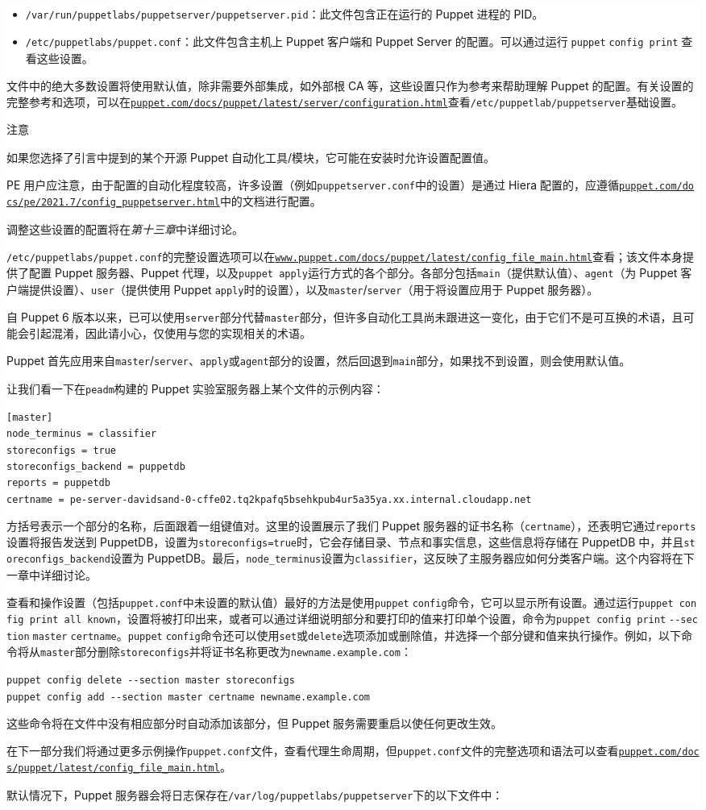 +   `/var/run/puppetlabs/puppetserver/puppetserver.pid`：此文件包含正在运行的 Puppet 进程的 PID。

+   `/etc/puppetlabs/puppet.conf`：此文件包含主机上 Puppet 客户端和 Puppet Server 的配置。可以通过运行 `puppet` `config print` 查看这些设置。

文件中的绝大多数设置将使用默认值，除非需要外部集成，如外部根 CA 等，这些设置只作为参考来帮助理解 Puppet 的配置。有关设置的完整参考和选项，可以在[`puppet.com/docs/puppet/latest/server/configuration.html`](https://puppet.com/docs/puppet/latest/server/configuration.html)查看`/etc/puppetlab/puppetserver`基础设置。

注意

如果您选择了引言中提到的某个开源 Puppet 自动化工具/模块，它可能在安装时允许设置配置值。

PE 用户应注意，由于配置的自动化程度较高，许多设置（例如`puppetserver.conf`中的设置）是通过 Hiera 配置的，应遵循[`puppet.com/docs/pe/2021.7/config_puppetserver.html`](https://puppet.com/docs/pe/2021.7/config_puppetserver.html)中的文档进行配置。

调整这些设置的配置将在*第十三章*中详细讨论。

`/etc/puppetlabs/puppet.conf`的完整设置选项可以在[`www.puppet.com/docs/puppet/latest/config_file_main.html`](https://www.puppet.com/docs/puppet/latest/config_file_main.html)查看；该文件本身提供了配置 Puppet 服务器、Puppet 代理，以及`puppet apply`运行方式的各个部分。各部分包括`main`（提供默认值）、`agent`（为 Puppet 客户端提供设置）、`user`（提供使用 Puppet `apply`时的设置），以及`master`/`server`（用于将设置应用于 Puppet 服务器）。

自 Puppet 6 版本以来，已可以使用`server`部分代替`master`部分，但许多自动化工具尚未跟进这一变化，由于它们不是可互换的术语，且可能会引起混淆，因此请小心，仅使用与您的实现相关的术语。

Puppet 首先应用来自`master`/`server`、`apply`或`agent`部分的设置，然后回退到`main`部分，如果找不到设置，则会使用默认值。

让我们看一下在`peadm`构建的 Puppet 实验室服务器上某个文件的示例内容：

```
[master]
node_terminus = classifier
storeconfigs = true
storeconfigs_backend = puppetdb
reports = puppetdb
certname = pe-server-davidsand-0-cffe02.tq2kpafq5bsehkpub4ur5a35ya.xx.internal.cloudapp.net
```

方括号表示一个部分的名称，后面跟着一组键值对。这里的设置展示了我们 Puppet 服务器的证书名称（`certname`），还表明它通过`reports`设置将报告发送到 PuppetDB，设置为`storeconfigs=true`时，它会存储目录、节点和事实信息，这些信息将存储在 PuppetDB 中，并且`storeconfigs_backend`设置为 PuppetDB。最后，`node_terminus`设置为`classifier`，这反映了主服务器应如何分类客户端。这个内容将在下一章中详细讨论。

查看和操作设置（包括`puppet.conf`中未设置的默认值）最好的方法是使用`puppet` `config`命令，它可以显示所有设置。通过运行`puppet config print all known`，设置将被打印出来，或者可以通过详细说明部分和要打印的值来打印单个设置，命令为`puppet config print` `--section` `master` `certname`。`puppet` `config`命令还可以使用`set`或`delete`选项添加或删除值，并选择一个部分键和值来执行操作。例如，以下命令将从`master`部分删除`storeconfigs`并将证书名称更改为`newname.example.com`：

```
puppet config delete --section master storeconfigs
puppet config add --section master certname newname.example.com
```

这些命令将在文件中没有相应部分时自动添加该部分，但 Puppet 服务需要重启以使任何更改生效。

在下一部分我们将通过更多示例操作`puppet.conf`文件，查看代理生命周期，但`puppet.conf`文件的完整选项和语法可以查看[`puppet.com/docs/puppet/latest/config_file_main.html`](https://puppet.com/docs/puppet/latest/config_file_main.html)。

默认情况下，Puppet 服务器会将日志保存在`/var/log/puppetlabs/puppetserver`下的以下文件中：
